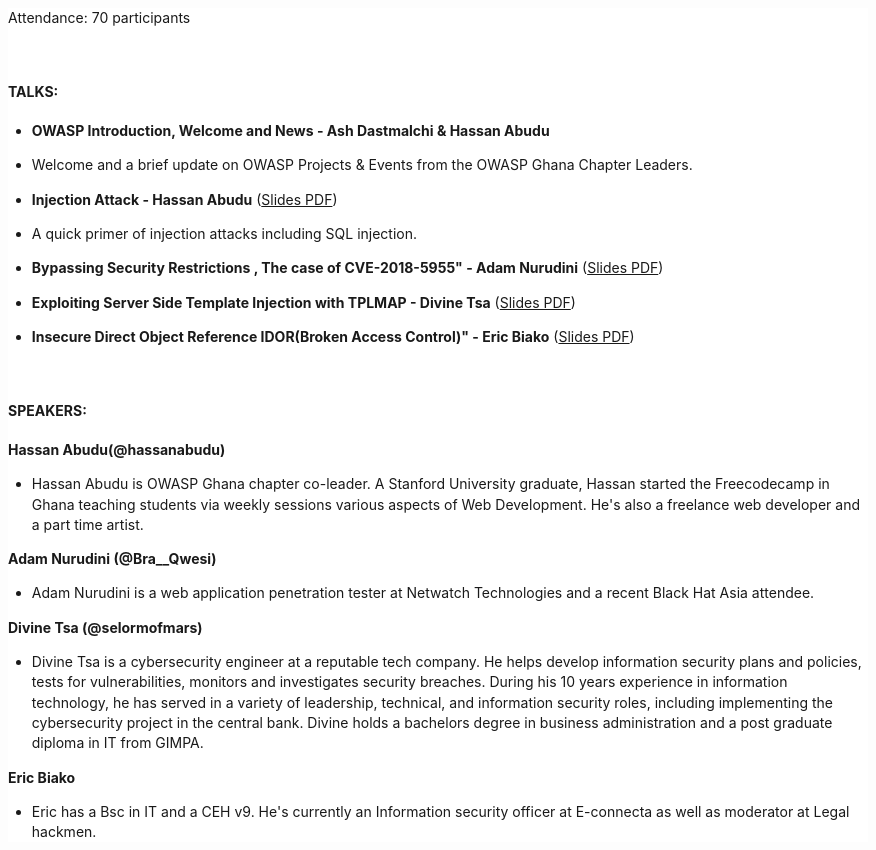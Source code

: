 Attendance:  70 participants

<br/>

#### TALKS:

  - **OWASP Introduction, Welcome and News - Ash Dastmalchi & Hassan
    Abudu**



  -   
    Welcome and a brief update on OWASP Projects & Events from the OWASP
    Ghana Chapter Leaders.



  - **Injection Attack - Hassan Abudu** ([Slides
    PDF](assets/slides/OWASP_injection_attacks.pdf))



  -   
    A quick primer of injection attacks including SQL injection.



  - **Bypassing Security Restrictions , The case of CVE-2018-5955" -
    Adam Nurudini** ([Slides
    PDF](assets/slides/OWASP_Gitstack_Presentation.pdf))
  - **Exploiting Server Side Template Injection with TPLMAP - Divine
    Tsa** ([Slides PDF](assets/slides/Owasp_SSTI_final.pdf))
  - **Insecure Direct Object Reference IDOR(Broken Access Control)" -
    Eric Biako** ([Slides PDF](assets/slides/IDOR.pdf))

<br/>    

#### SPEAKERS:

**Hassan Abudu(@hassanabudu)**

  -   
    Hassan Abudu is OWASP Ghana chapter co-leader. A Stanford University
    graduate, Hassan started the Freecodecamp in Ghana teaching students
    via weekly sessions various aspects of Web Development. He's also a
    freelance web developer and a part time artist.

**Adam Nurudini (@Bra__Qwesi)**

  -   
    Adam Nurudini is a web application penetration tester at Netwatch
    Technologies and a recent Black Hat Asia attendee.

**Divine Tsa (@selormofmars)**

  -   
    Divine Tsa is a cybersecurity engineer at a reputable tech company.
    He helps develop information security plans and policies, tests for
    vulnerabilities, monitors and investigates security breaches. During
    his 10 years experience in information technology, he has served in
    a variety of leadership, technical, and information security roles,
    including implementing the cybersecurity project in the central
    bank. Divine holds a bachelors degree in business administration and
    a post graduate diploma in IT from GIMPA.

**Eric Biako**

  -   
    Eric has a Bsc in IT and a CEH v9. He's currently an Information
    security officer at E-connecta as well as moderator at Legal
    hackmen.                
